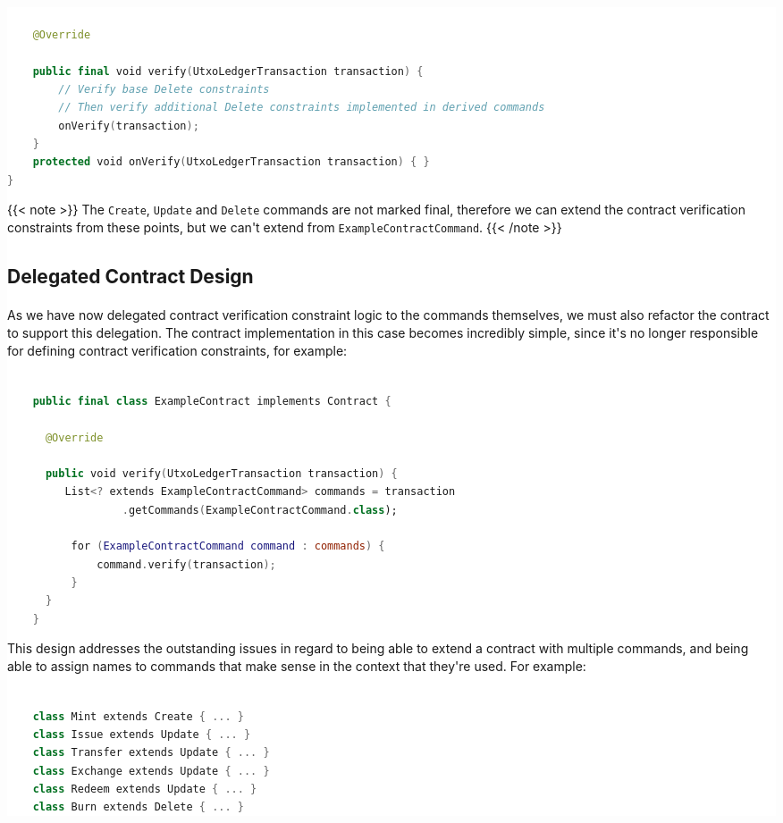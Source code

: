 ```kotlin

    @Override
    
    public final void verify(UtxoLedgerTransaction transaction) {
        // Verify base Delete constraints
        // Then verify additional Delete constraints implemented in derived commands
        onVerify(transaction);
    }
    protected void onVerify(UtxoLedgerTransaction transaction) { }
}
```

{{< note >}}
The `Create`, `Update` and `Delete` commands are not marked final, therefore we can extend the contract verification constraints from these points, but we can't extend from `ExampleContractCommand`.
{{< /note >}}

## Delegated Contract Design

As we have now delegated contract verification constraint logic to the commands themselves, we must also refactor the contract to support this delegation. The contract implementation in this case becomes incredibly simple, since it's no longer responsible for defining contract verification constraints, for example:

```kotlin

    public final class ExampleContract implements Contract {
    
      @Override
      
      public void verify(UtxoLedgerTransaction transaction) {
         List<? extends ExampleContractCommand> commands = transaction
                  .getCommands(ExampleContractCommand.class);
                  
          for (ExampleContractCommand command : commands) {
              command.verify(transaction);
          }
      }
    }
```

This design addresses the outstanding issues in regard to being able to extend a contract with multiple commands, and being able to assign names to commands that make sense in the context that they're used. For example:

```kotlin

    class Mint extends Create { ... }
    class Issue extends Update { ... }
    class Transfer extends Update { ... }
    class Exchange extends Update { ... }
    class Redeem extends Update { ... }
    class Burn extends Delete { ... }
```
